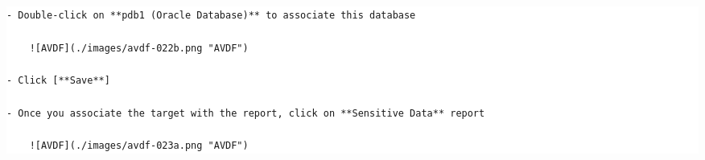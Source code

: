     - Double-click on **pdb1 (Oracle Database)** to associate this database

        ![AVDF](./images/avdf-022b.png "AVDF")

    - Click [**Save**]

    - Once you associate the target with the report, click on **Sensitive Data** report

        ![AVDF](./images/avdf-023a.png "AVDF")
